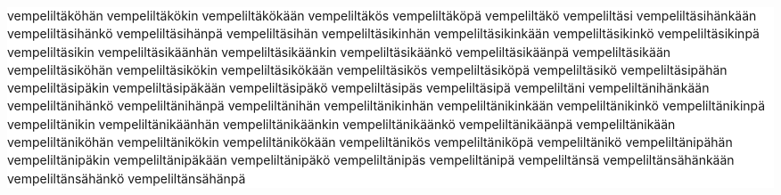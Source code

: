 vempeliltäköhän
vempeliltäkökin
vempeliltäkökään
vempeliltäkös
vempeliltäköpä
vempeliltäkö
vempeliltäsi
vempeliltäsihänkään
vempeliltäsihänkö
vempeliltäsihänpä
vempeliltäsihän
vempeliltäsikinhän
vempeliltäsikinkään
vempeliltäsikinkö
vempeliltäsikinpä
vempeliltäsikin
vempeliltäsikäänhän
vempeliltäsikäänkin
vempeliltäsikäänkö
vempeliltäsikäänpä
vempeliltäsikään
vempeliltäsiköhän
vempeliltäsikökin
vempeliltäsikökään
vempeliltäsikös
vempeliltäsiköpä
vempeliltäsikö
vempeliltäsipähän
vempeliltäsipäkin
vempeliltäsipäkään
vempeliltäsipäkö
vempeliltäsipäs
vempeliltäsipä
vempeliltäni
vempeliltänihänkään
vempeliltänihänkö
vempeliltänihänpä
vempeliltänihän
vempeliltänikinhän
vempeliltänikinkään
vempeliltänikinkö
vempeliltänikinpä
vempeliltänikin
vempeliltänikäänhän
vempeliltänikäänkin
vempeliltänikäänkö
vempeliltänikäänpä
vempeliltänikään
vempeliltäniköhän
vempeliltänikökin
vempeliltänikökään
vempeliltänikös
vempeliltäniköpä
vempeliltänikö
vempeliltänipähän
vempeliltänipäkin
vempeliltänipäkään
vempeliltänipäkö
vempeliltänipäs
vempeliltänipä
vempeliltänsä
vempeliltänsähänkään
vempeliltänsähänkö
vempeliltänsähänpä